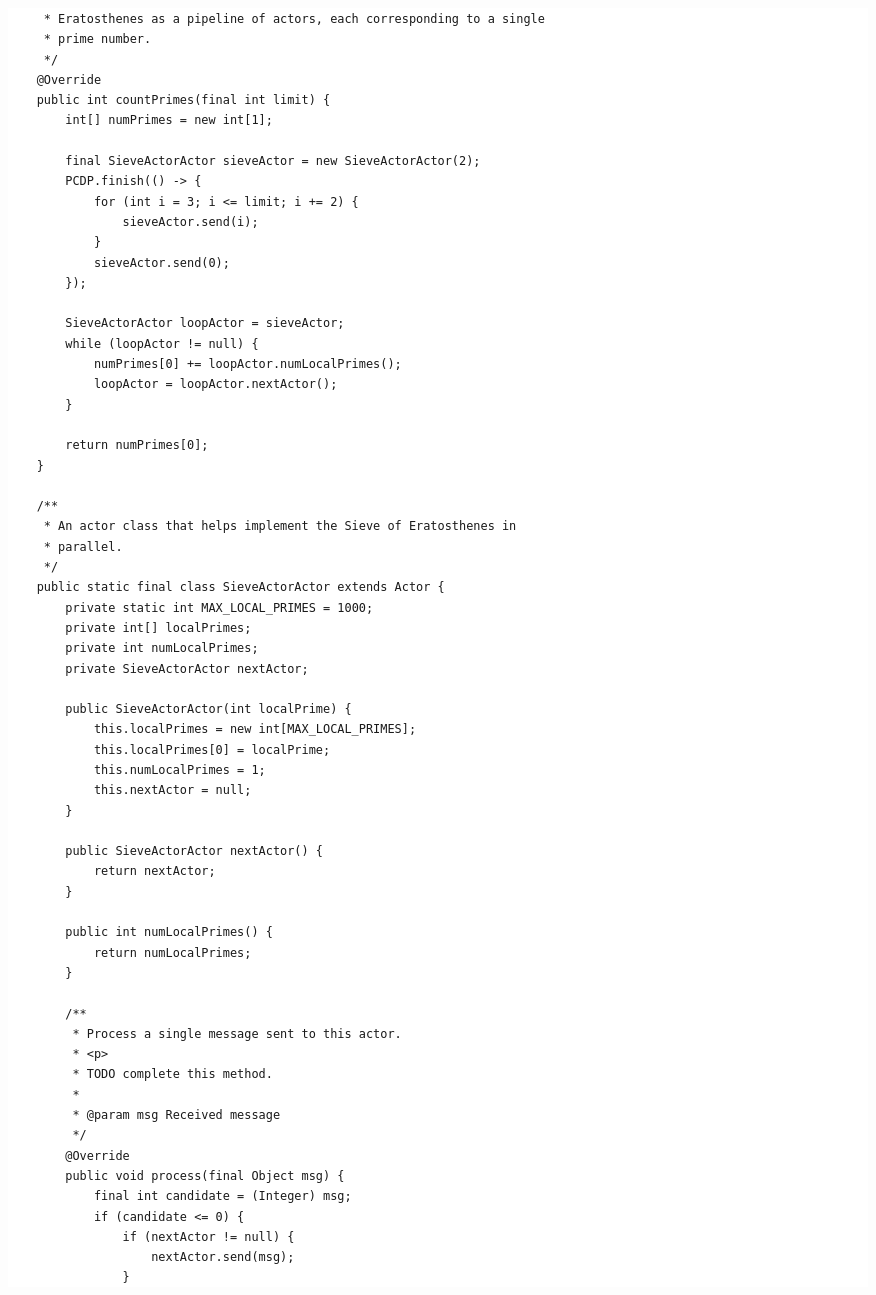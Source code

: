 ```
     * Eratosthenes as a pipeline of actors, each corresponding to a single
     * prime number.
     */
    @Override
    public int countPrimes(final int limit) {
        int[] numPrimes = new int[1];

        final SieveActorActor sieveActor = new SieveActorActor(2);
        PCDP.finish(() -> {
            for (int i = 3; i <= limit; i += 2) {
                sieveActor.send(i);
            }
            sieveActor.send(0);
        });

        SieveActorActor loopActor = sieveActor;
        while (loopActor != null) {
            numPrimes[0] += loopActor.numLocalPrimes();
            loopActor = loopActor.nextActor();
        }

        return numPrimes[0];
    }

    /**
     * An actor class that helps implement the Sieve of Eratosthenes in
     * parallel.
     */
    public static final class SieveActorActor extends Actor {
        private static int MAX_LOCAL_PRIMES = 1000;
        private int[] localPrimes;
        private int numLocalPrimes;
        private SieveActorActor nextActor;

        public SieveActorActor(int localPrime) {
            this.localPrimes = new int[MAX_LOCAL_PRIMES];
            this.localPrimes[0] = localPrime;
            this.numLocalPrimes = 1;
            this.nextActor = null;
        }

        public SieveActorActor nextActor() {
            return nextActor;
        }

        public int numLocalPrimes() {
            return numLocalPrimes;
        }

        /**
         * Process a single message sent to this actor.
         * <p>
         * TODO complete this method.
         *
         * @param msg Received message
         */
        @Override
        public void process(final Object msg) {
            final int candidate = (Integer) msg;
            if (candidate <= 0) {
                if (nextActor != null) {
                    nextActor.send(msg);
                }
```